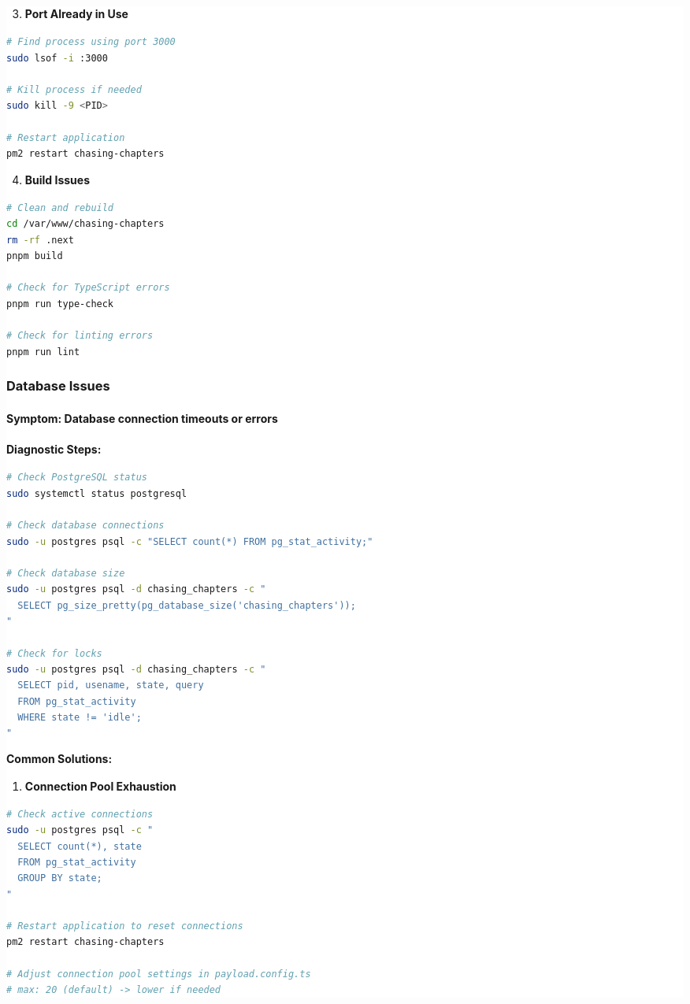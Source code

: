 3. **Port Already in Use**
```bash
# Find process using port 3000
sudo lsof -i :3000

# Kill process if needed
sudo kill -9 <PID>

# Restart application
pm2 restart chasing-chapters
```

4. **Build Issues**
```bash
# Clean and rebuild
cd /var/www/chasing-chapters
rm -rf .next
pnpm build

# Check for TypeScript errors
pnpm run type-check

# Check for linting errors
pnpm run lint
```

### Database Issues

#### Symptom: Database connection timeouts or errors

**Diagnostic Steps:**
```bash
# Check PostgreSQL status
sudo systemctl status postgresql

# Check database connections
sudo -u postgres psql -c "SELECT count(*) FROM pg_stat_activity;"

# Check database size
sudo -u postgres psql -d chasing_chapters -c "
  SELECT pg_size_pretty(pg_database_size('chasing_chapters'));
"

# Check for locks
sudo -u postgres psql -d chasing_chapters -c "
  SELECT pid, usename, state, query 
  FROM pg_stat_activity 
  WHERE state != 'idle';
"
```

**Common Solutions:**

1. **Connection Pool Exhaustion**
```bash
# Check active connections
sudo -u postgres psql -c "
  SELECT count(*), state 
  FROM pg_stat_activity 
  GROUP BY state;
"

# Restart application to reset connections
pm2 restart chasing-chapters

# Adjust connection pool settings in payload.config.ts
# max: 20 (default) -> lower if needed
```
